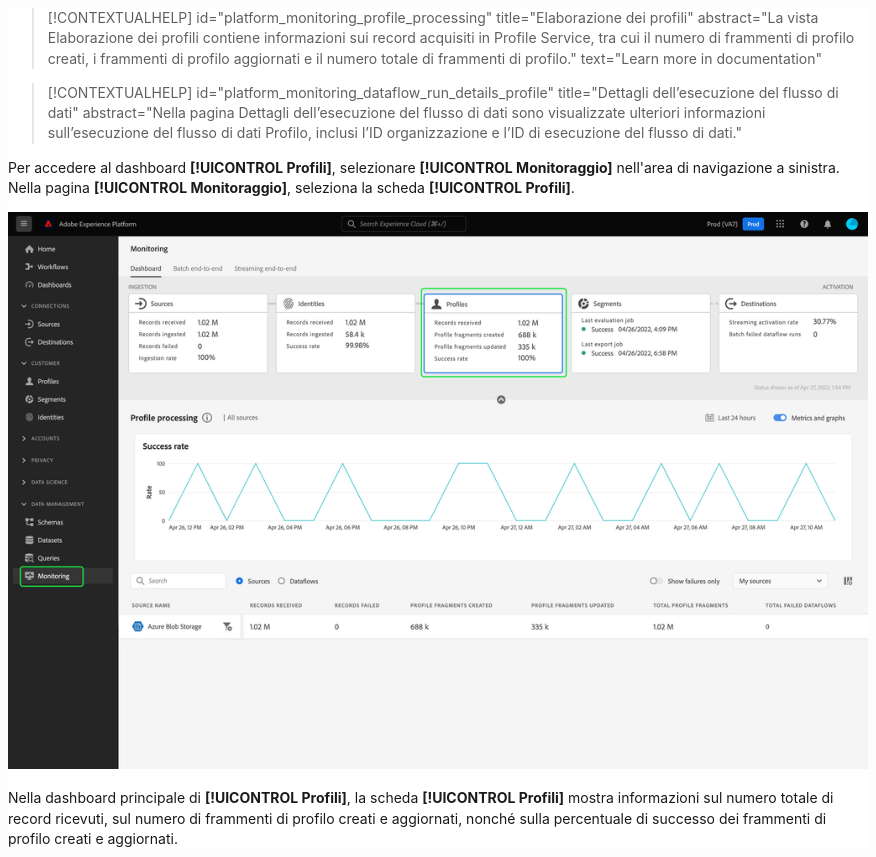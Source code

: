 >[!CONTEXTUALHELP]
>id="platform_monitoring_profile_processing"
>title="Elaborazione dei profili"
>abstract="La vista Elaborazione dei profili contiene informazioni sui record acquisiti in Profile Service, tra cui il numero di frammenti di profilo creati, i frammenti di profilo aggiornati e il numero totale di frammenti di profilo."
>text="Learn more in documentation"

>[!CONTEXTUALHELP]
>id="platform_monitoring_dataflow_run_details_profile"
>title="Dettagli dell’esecuzione del flusso di dati"
>abstract="Nella pagina Dettagli dell’esecuzione del flusso di dati sono visualizzate ulteriori informazioni sull’esecuzione del flusso di dati Profilo, inclusi l’ID organizzazione e l’ID di esecuzione del flusso di dati."

Per accedere al dashboard **[!UICONTROL Profili]**, selezionare **[!UICONTROL Monitoraggio]** nell&#39;area di navigazione a sinistra. Nella pagina **[!UICONTROL Monitoraggio]**, seleziona la scheda **[!UICONTROL Profili]**.

![Scheda Profili. Vengono visualizzate informazioni sul numero di record ricevuti, sul numero di frammenti di profilo creati e aggiornati e sulla percentuale di successo.](../assets/ui/monitor-profiles/focus-card.png)

Nella dashboard principale di **[!UICONTROL Profili]**, la scheda **[!UICONTROL Profili]** mostra informazioni sul numero totale di record ricevuti, sul numero di frammenti di profilo creati e aggiornati, nonché sulla percentuale di successo dei frammenti di profilo creati e aggiornati.
